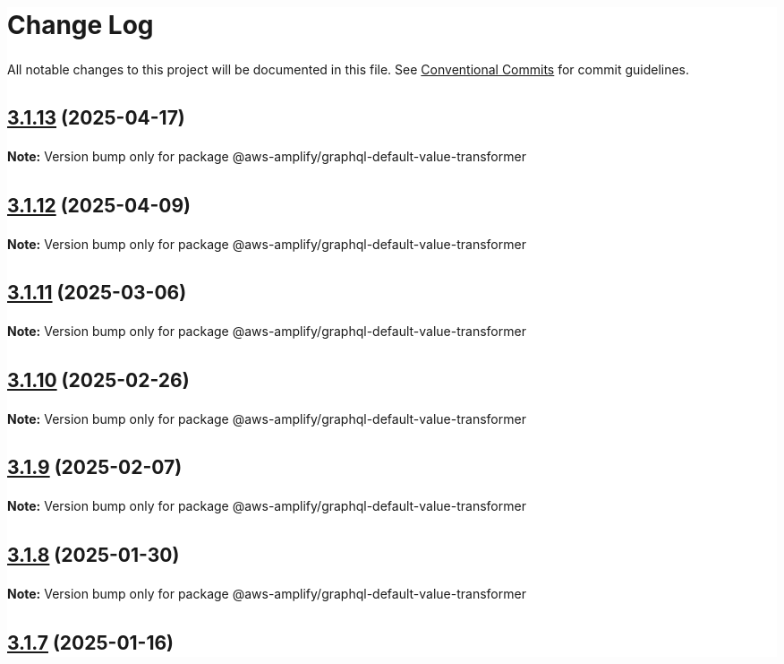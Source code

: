 # Change Log

All notable changes to this project will be documented in this file.
See [Conventional Commits](https://conventionalcommits.org) for commit guidelines.

## [3.1.13](https://github.com/aws-amplify/amplify-category-api/compare/@aws-amplify/graphql-default-value-transformer@3.1.12...@aws-amplify/graphql-default-value-transformer@3.1.13) (2025-04-17)

**Note:** Version bump only for package @aws-amplify/graphql-default-value-transformer

## [3.1.12](https://github.com/aws-amplify/amplify-category-api/compare/@aws-amplify/graphql-default-value-transformer@3.1.11...@aws-amplify/graphql-default-value-transformer@3.1.12) (2025-04-09)

**Note:** Version bump only for package @aws-amplify/graphql-default-value-transformer

## [3.1.11](https://github.com/aws-amplify/amplify-category-api/compare/@aws-amplify/graphql-default-value-transformer@3.1.10...@aws-amplify/graphql-default-value-transformer@3.1.11) (2025-03-06)

**Note:** Version bump only for package @aws-amplify/graphql-default-value-transformer

## [3.1.10](https://github.com/aws-amplify/amplify-category-api/compare/@aws-amplify/graphql-default-value-transformer@3.1.9...@aws-amplify/graphql-default-value-transformer@3.1.10) (2025-02-26)

**Note:** Version bump only for package @aws-amplify/graphql-default-value-transformer

## [3.1.9](https://github.com/aws-amplify/amplify-category-api/compare/@aws-amplify/graphql-default-value-transformer@3.1.8...@aws-amplify/graphql-default-value-transformer@3.1.9) (2025-02-07)

**Note:** Version bump only for package @aws-amplify/graphql-default-value-transformer

## [3.1.8](https://github.com/aws-amplify/amplify-category-api/compare/@aws-amplify/graphql-default-value-transformer@3.1.7...@aws-amplify/graphql-default-value-transformer@3.1.8) (2025-01-30)

**Note:** Version bump only for package @aws-amplify/graphql-default-value-transformer

## [3.1.7](https://github.com/aws-amplify/amplify-category-api/compare/@aws-amplify/graphql-default-value-transformer@3.1.5...@aws-amplify/graphql-default-value-transformer@3.1.7) (2025-01-16)
